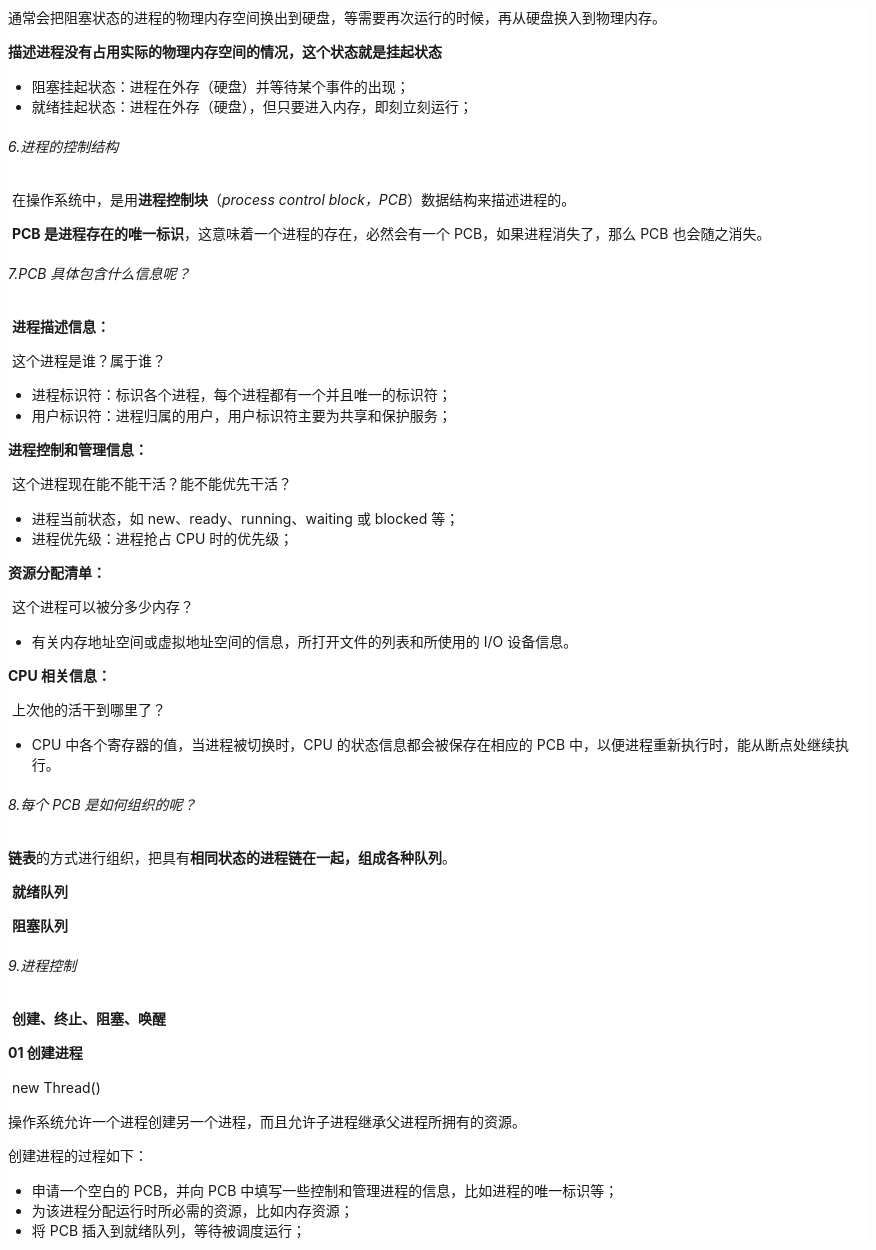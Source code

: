   通常会把阻塞状态的进程的物理内存空间换出到硬盘，等需要再次运行的时候，再从硬盘换入到物理内存。

​	**描述进程没有占用实际的物理内存空间的情况，这个状态就是挂起状态**

- 阻塞挂起状态：进程在外存（硬盘）并等待某个事件的出现；
- 就绪挂起状态：进程在外存（硬盘），但只要进入内存，即刻立刻运行；

###### 6.进程的控制结构

​	在操作系统中，是用**进程控制块**（*process control block，PCB*）数据结构来描述进程的。

​	**PCB 是进程存在的唯一标识**，这意味着一个进程的存在，必然会有一个 PCB，如果进程消失了，那么 PCB 也会随之消失。

###### 7.PCB 具体包含什么信息呢？

​	**进程描述信息：**

​	这个进程是谁？属于谁？

- 进程标识符：标识各个进程，每个进程都有一个并且唯一的标识符；
- 用户标识符：进程归属的用户，用户标识符主要为共享和保护服务；

**进程控制和管理信息：**

​	这个进程现在能不能干活？能不能优先干活？

- 进程当前状态，如 new、ready、running、waiting 或 blocked 等；
- 进程优先级：进程抢占 CPU 时的优先级；

**资源分配清单：**

​	这个进程可以被分多少内存？

- 有关内存地址空间或虚拟地址空间的信息，所打开文件的列表和所使用的 I/O 设备信息。

**CPU 相关信息：**

​	上次他的活干到哪里了？

- CPU 中各个寄存器的值，当进程被切换时，CPU 的状态信息都会被保存在相应的 PCB 中，以便进程重新执行时，能从断点处继续执行。

###### 8.每个 PCB 是如何组织的呢？

​	**链表**的方式进行组织，把具有**相同状态的进程链在一起，组成各种队列**。

​	**就绪队列**

​    **阻塞队列**

###### 9.进程控制

​	**创建、终止、阻塞、唤醒**

**01 创建进程**

​	new Thread()

操作系统允许一个进程创建另一个进程，而且允许子进程继承父进程所拥有的资源。

创建进程的过程如下：

- 申请一个空白的 PCB，并向 PCB 中填写一些控制和管理进程的信息，比如进程的唯一标识等；
- 为该进程分配运行时所必需的资源，比如内存资源；
- 将 PCB 插入到就绪队列，等待被调度运行；
